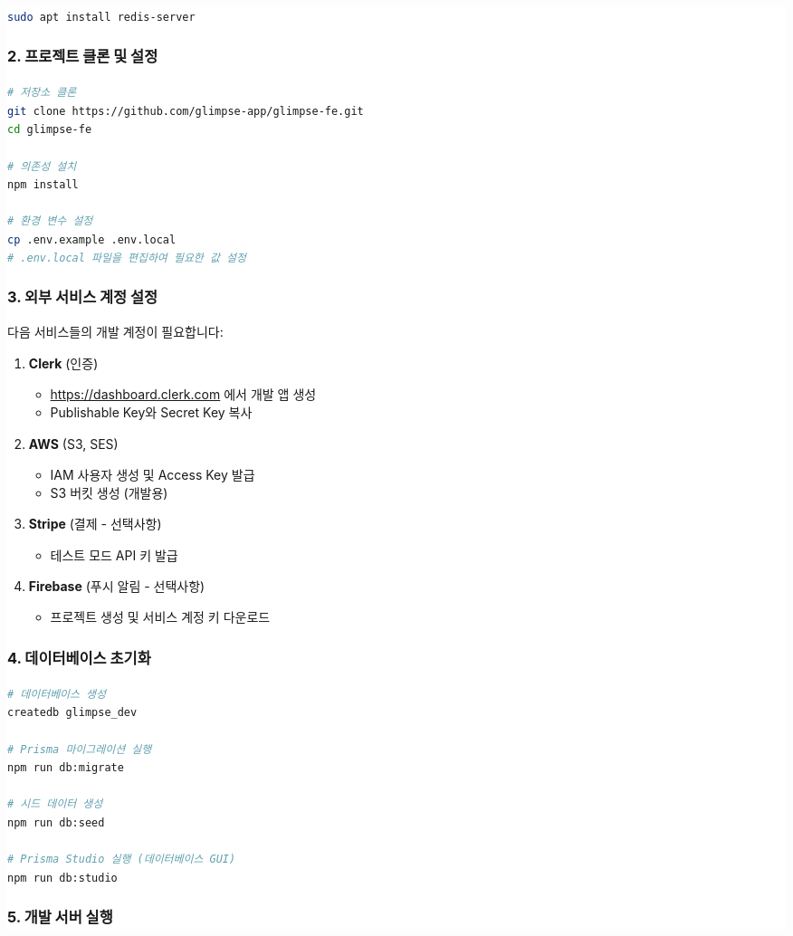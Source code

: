 ```bash
sudo apt install redis-server
```

### 2. 프로젝트 클론 및 설정

```bash
# 저장소 클론
git clone https://github.com/glimpse-app/glimpse-fe.git
cd glimpse-fe

# 의존성 설치
npm install

# 환경 변수 설정
cp .env.example .env.local
# .env.local 파일을 편집하여 필요한 값 설정
```

### 3. 외부 서비스 계정 설정

다음 서비스들의 개발 계정이 필요합니다:

1. **Clerk** (인증)
   - https://dashboard.clerk.com 에서 개발 앱 생성
   - Publishable Key와 Secret Key 복사

2. **AWS** (S3, SES)
   - IAM 사용자 생성 및 Access Key 발급
   - S3 버킷 생성 (개발용)

3. **Stripe** (결제 - 선택사항)
   - 테스트 모드 API 키 발급

4. **Firebase** (푸시 알림 - 선택사항)
   - 프로젝트 생성 및 서비스 계정 키 다운로드

### 4. 데이터베이스 초기화

```bash
# 데이터베이스 생성
createdb glimpse_dev

# Prisma 마이그레이션 실행
npm run db:migrate

# 시드 데이터 생성
npm run db:seed

# Prisma Studio 실행 (데이터베이스 GUI)
npm run db:studio
```

### 5. 개발 서버 실행
